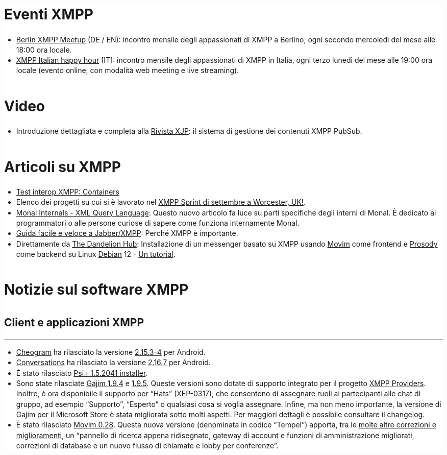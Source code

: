 # Eventi XMPP

- [Berlin XMPP Meetup](https://mov.im/?node/pubsub.movim.eu/berlin-xmpp-meetup) (DE / EN): incontro mensile degli appassionati di XMPP a Berlino, ogni secondo mercoledì del mese alle 18:00 ora locale.
- [XMPP Italian happy hour](https://video.xmpp-it.net/c/happyhour/videos) \[IT\]: incontro mensile degli appassionati di XMPP in Italia, ogni terzo lunedì del mese alle 19:00 ora locale (evento online, con modalità web meeting e live streaming).

# Video

- Introduzione dettagliata e completa alla [Rivista XJP](https://video.xmpp-it.net/w/vNqcMooy3pqRAZ8Yb8grr1): il sistema di gestione dei contenuti XMPP PubSub.


# Articoli su XMPP

- [Test interop XMPP: Containers](https://xmpp-interop-testing.github.io/2024/09/04/containers.html)
- Elenco dei progetti su cui si è lavorato nel [XMPP Sprint di settembre a Worcester, UK!](https://wiki.xmpp.org/web/Sprints/2024-09_Worcester_UK#Attendees).
- [Monal Internals - XML Query Language](https://monal-im.org/post/00014-monal-internals-xml-query-language/): Questo nuovo articolo fa luce su parti specifiche degli interni di Monal. È dedicato ai programmatori o alle persone curiose di sapere come funziona internamente Monal.
- [Guida facile e veloce a Jabber/XMPP](https://contrapunctus.codeberg.page/the-quick-and-easy-guide-to-xmpp.html): Perché XMPP è importante.
- Direttamente da [The Dandelion Hub](https://dhub.global/): Installazione di un messenger basato su XMPP usando [Movim](https://movim.eu/) come frontend e [Prosody](https://prosody.im/) come backend su Linux [Debian](https://www.debian.org/) 12 - [Un tutorial](https://biosphere.wilmarigl.de/en/?p=4029).

# Notizie sul software XMPP

## Client e applicazioni XMPP

***

- [Cheogram](https://cheogram.com/) ha rilasciato la versione [2.15.3-4](https://git.sr.ht/~singpolyma/cheogram-android/refs/2.15.3-4) per Android.
- [Conversations](https://conversations.im/) ha rilasciato la versione [2.16.7](https://codeberg.org/iNPUTmice/Conversations/releases/tag/2.16.7) per Android.
- È stato rilasciato [Psi+ 1.5.2041 installer](https://sourceforge.net/projects/psiplus/files/Windows/Personal-Builds/KukuRuzo/).
- Sono state rilasciate [Gajim 1.9.4](https://gajim.org/post/2024-09-19-gajim-1.9.4-released/) e [1.9.5](https://gajim.org/post/2024-09-30-gajim-1.9.5-released/). Queste versioni sono dotate di supporto integrato per il progetto [XMPP Providers](https://providers.xmpp.net/). Inoltre, è ora disponibile il supporto per “Hats” ([XEP-0317](https://xmpp.org/extensions/xep-0317.html)), che consentono di assegnare ruoli ai partecipanti alle chat di gruppo, ad esempio “Supporto”, “Esperto” o qualsiasi cosa si voglia assegnare. Infine, ma non meno importante, la versione di Gajim per il Microsoft Store è stata migliorata sotto molti aspetti. Per maggiori dettagli è possibile consultare il [changelog](https://dev.gajim.org/gajim/gajim/-/blob/master/ChangeLog).
- È stato rilasciato [Movim 0.28](https://github.com/movim/movim/releases/tag/v0.28). Questa nuova versione (denominata in codice “Tempel”) apporta, tra le [molte altre correzioni e miglioramenti](https://mov.im/node/pubsub.movim.eu/Movim/movim-0-28-tempel-and-the-movim-live-plan-4EO29q), un “pannello di ricerca appena ridisegnato, gateway di account e funzioni di amministrazione migliorati, correzioni di database e un nuovo flusso di chiamate e lobby per conferenze”.
